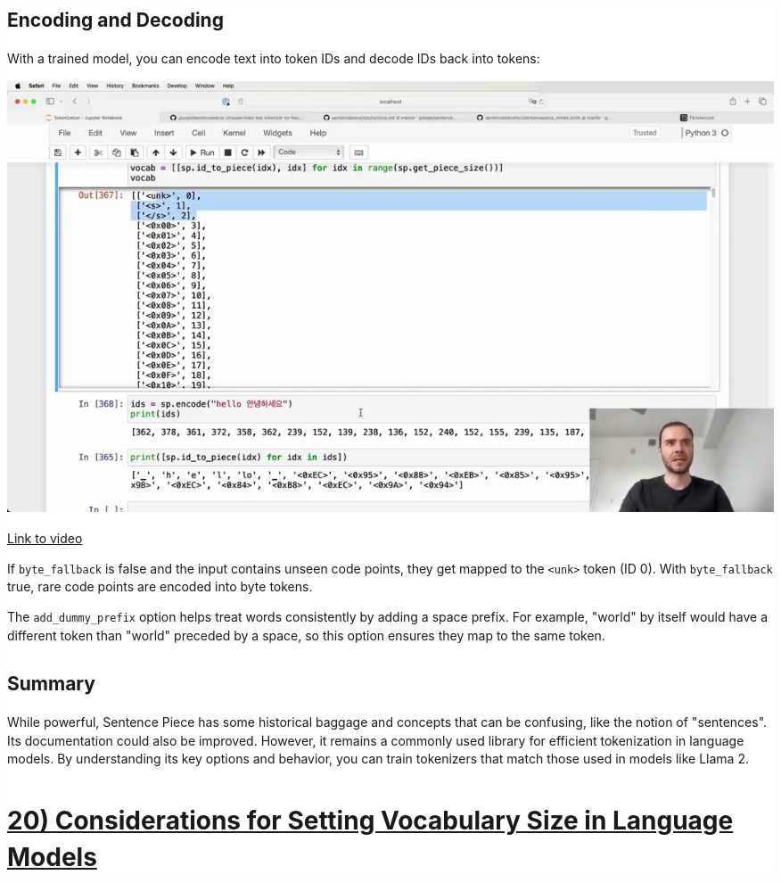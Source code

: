 
## Encoding and Decoding



With a trained model, you can encode text into token IDs and decode IDs back into tokens:



<img src="05938.jpg"/>

<a href="https://www.youtube.com/watch?v=zduSFxRajkE&t=5938s">Link to video</a>



If `byte_fallback` is false and the input contains unseen code points, they get mapped to the `<unk>` token (ID 0). With `byte_fallback` true, rare code points are encoded into byte tokens.



The `add_dummy_prefix` option helps treat words consistently by adding a space prefix. For example, "world" by itself would have a different token than "world" preceded by a space, so this option ensures they map to the same token.



## Summary



While powerful, Sentence Piece has some historical baggage and concepts that can be confusing, like the notion of "sentences". Its documentation could also be improved. However, it remains a commonly used library for efficient tokenization in language models. By understanding its key options and behavior, you can train tokenizers that match those used in models like Llama 2.
# [20) Considerations for Setting Vocabulary Size in Language Models](https://www.youtube.com/watch?v=zduSFxRajkE&t=6207s)
